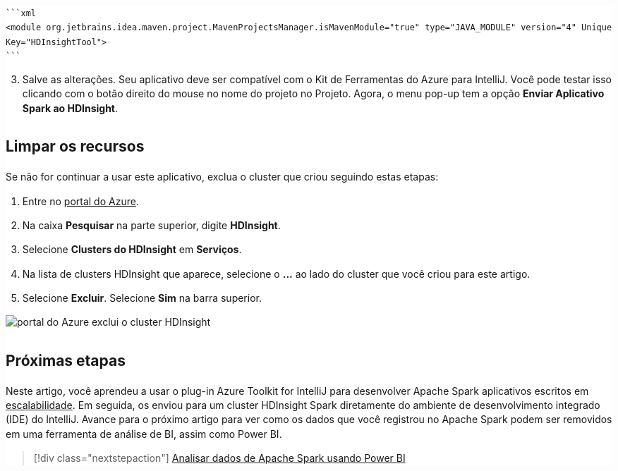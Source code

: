     ```xml
    <module org.jetbrains.idea.maven.project.MavenProjectsManager.isMavenModule="true" type="JAVA_MODULE" version="4" UniqueKey="HDInsightTool">
    ```

3. Salve as alterações. Seu aplicativo deve ser compatível com o Kit de Ferramentas do Azure para IntelliJ. Você pode testar isso clicando com o botão direito do mouse no nome do projeto no Projeto. Agora, o menu pop-up tem a opção **Enviar Aplicativo Spark ao HDInsight**.

## <a name="clean-up-resources"></a>Limpar os recursos

Se não for continuar a usar este aplicativo, exclua o cluster que criou seguindo estas etapas:

1. Entre no [portal do Azure](https://portal.azure.com/).

1. Na caixa **Pesquisar** na parte superior, digite **HDInsight**.

1. Selecione **Clusters do HDInsight** em **Serviços**.

1. Na lista de clusters HDInsight que aparece, selecione o **...** ao lado do cluster que você criou para este artigo.

1. Selecione **Excluir**. Selecione **Sim** na barra superior.

![portal do Azure exclui o cluster HDInsight](./media/apache-spark-intellij-tool-plugin/hdinsight-azure-portal-delete-cluster.png "Excluir cluster HDInsight")

## <a name="next-steps"></a>Próximas etapas

Neste artigo, você aprendeu a usar o plug-in Azure Toolkit for IntelliJ para desenvolver Apache Spark aplicativos escritos em [escalabilidade](https://www.scala-lang.org/). Em seguida, os enviou para um cluster HDInsight Spark diretamente do ambiente de desenvolvimento integrado (IDE) do IntelliJ. Avance para o próximo artigo para ver como os dados que você registrou no Apache Spark podem ser removidos em uma ferramenta de análise de BI, assim como Power BI.

> [!div class="nextstepaction"]
> [Analisar dados de Apache Spark usando Power BI](apache-spark-use-bi-tools.md)
